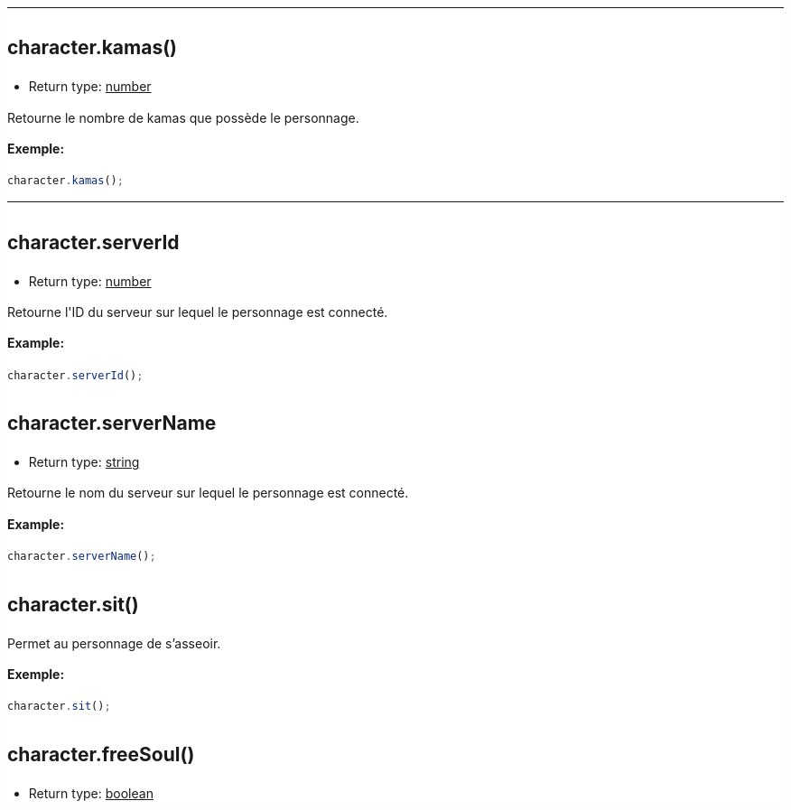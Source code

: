 <hr>

## character.kamas()

- Return type: <a href="https://developer.mozilla.org/fr-Fr/docs/Web/JavaScript/Data_structures#Number_type">number</a>

Retourne le nombre de kamas que possède le personnage.

**Exemple:**

```js
character.kamas();
```

<hr>

## character.serverId

- Return type: <a href="https://developer.mozilla.org/en-US/docs/Web/JavaScript/Data_structures#Number_type">number</a>

Retourne l'ID du serveur sur lequel le personnage est connecté.

**Example:**

```js
character.serverId();
```

## character.serverName

- Return type: <a href="https://developer.mozilla.org/en-US/docs/Web/JavaScript/Data_structures#String_type">string</a>

Retourne le nom du serveur sur lequel le personnage est connecté.

**Example:**

```js
character.serverName();
```

## character.sit()

Permet au personnage de s’asseoir.

**Exemple:**

```js
character.sit();
```

## character.freeSoul()

- Return type: <a href="https://developer.mozilla.org/fr-Fr/docs/Web/JavaScript/Data_structures#Boolean_type">boolean</a>
